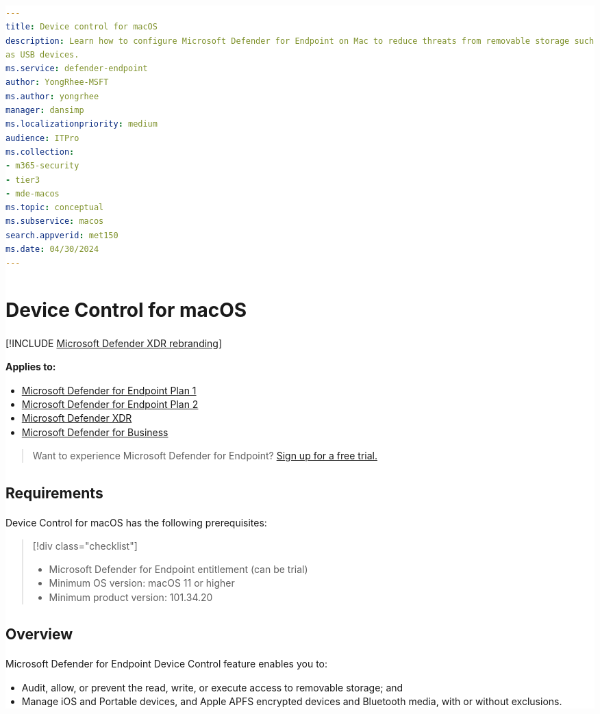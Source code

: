 ```yaml
---
title: Device control for macOS
description: Learn how to configure Microsoft Defender for Endpoint on Mac to reduce threats from removable storage such as USB devices.
ms.service: defender-endpoint
author: YongRhee-MSFT
ms.author: yongrhee
manager: dansimp
ms.localizationpriority: medium
audience: ITPro
ms.collection: 
- m365-security
- tier3
- mde-macos
ms.topic: conceptual
ms.subservice: macos
search.appverid: met150
ms.date: 04/30/2024
---
```


# Device Control for macOS

[!INCLUDE [Microsoft Defender XDR rebranding](../includes/microsoft-defender.md)]

**Applies to:**

- [Microsoft Defender for Endpoint Plan 1](microsoft-defender-endpoint.md)
- [Microsoft Defender for Endpoint Plan 2](microsoft-defender-endpoint.md)
- [Microsoft Defender XDR](/defender-xdr)
- [Microsoft Defender for Business](/defender-business)

> Want to experience Microsoft Defender for Endpoint? [Sign up for a free trial.](https://signup.microsoft.com/create-account/signup?products=7f379fee-c4f9-4278-b0a1-e4c8c2fcdf7e&ru=https://aka.ms/MDEp2OpenTrial?ocid=docs-wdatp-exposedapis-abovefoldlink)

## Requirements

Device Control for macOS has the following prerequisites:

> [!div class="checklist"]
>
> - Microsoft Defender for Endpoint entitlement (can be trial)
> - Minimum OS version: macOS 11 or higher
> - Minimum product version: 101.34.20

## Overview

Microsoft Defender for Endpoint Device Control feature enables you to:

- Audit, allow, or prevent the read, write, or execute access to removable storage; and 
- Manage iOS and Portable devices, and Apple APFS encrypted devices and Bluetooth media, with or without exclusions.

